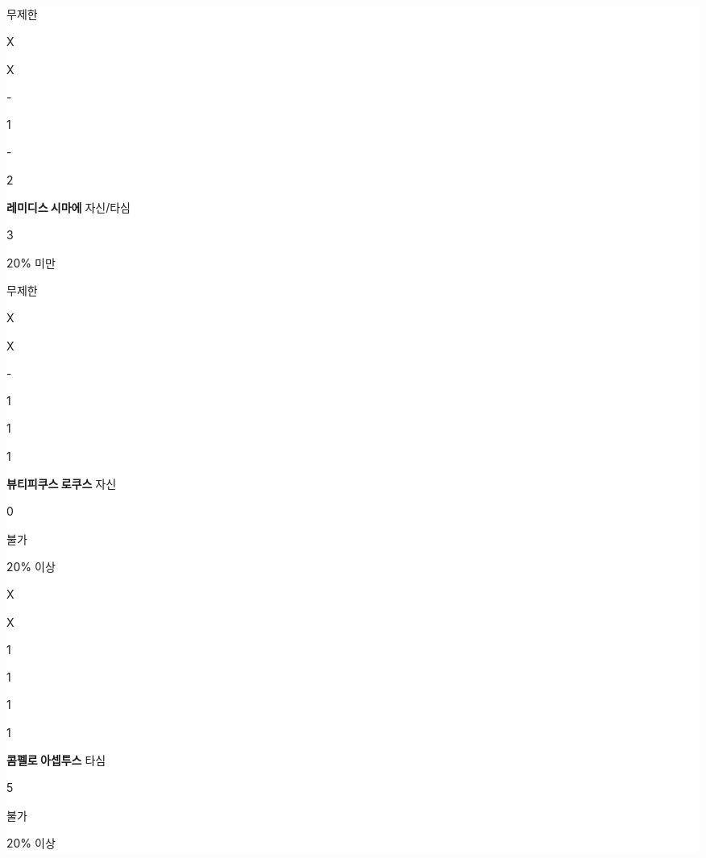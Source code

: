 무제한

X

X

\-

1

\-

2

**레미디스 시마에**
자신/타심

3

20% 미만

무제한

X

X

\-

1

1

1

**뷰티피쿠스 로쿠스**
자신

0

불가

20% 이상

X

X

1

1

1

1

**콤펠로 아셉투스**
타심

5

불가

20% 이상
